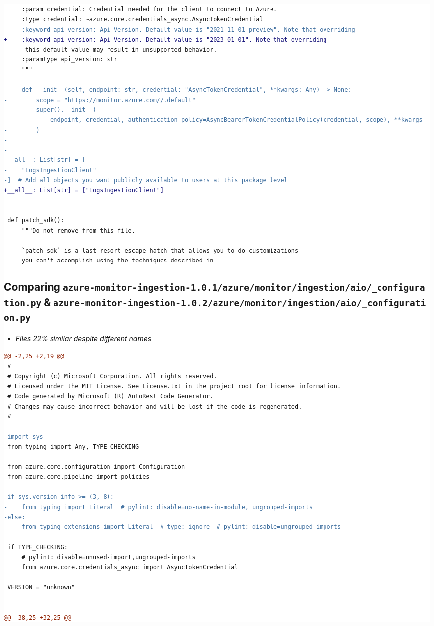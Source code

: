 ```diff
     :param credential: Credential needed for the client to connect to Azure.
     :type credential: ~azure.core.credentials_async.AsyncTokenCredential
-    :keyword api_version: Api Version. Default value is "2021-11-01-preview". Note that overriding
+    :keyword api_version: Api Version. Default value is "2023-01-01". Note that overriding
      this default value may result in unsupported behavior.
     :paramtype api_version: str
     """
 
-    def __init__(self, endpoint: str, credential: "AsyncTokenCredential", **kwargs: Any) -> None:
-        scope = "https://monitor.azure.com//.default"
-        super().__init__(
-            endpoint, credential, authentication_policy=AsyncBearerTokenCredentialPolicy(credential, scope), **kwargs
-        )
-
-
-__all__: List[str] = [
-    "LogsIngestionClient"
-]  # Add all objects you want publicly available to users at this package level
+__all__: List[str] = ["LogsIngestionClient"]
 
 
 def patch_sdk():
     """Do not remove from this file.
 
     `patch_sdk` is a last resort escape hatch that allows you to do customizations
     you can't accomplish using the techniques described in
```

## Comparing `azure-monitor-ingestion-1.0.1/azure/monitor/ingestion/aio/_configuration.py` & `azure-monitor-ingestion-1.0.2/azure/monitor/ingestion/aio/_configuration.py`

 * *Files 22% similar despite different names*

```diff
@@ -2,25 +2,19 @@
 # --------------------------------------------------------------------------
 # Copyright (c) Microsoft Corporation. All rights reserved.
 # Licensed under the MIT License. See License.txt in the project root for license information.
 # Code generated by Microsoft (R) AutoRest Code Generator.
 # Changes may cause incorrect behavior and will be lost if the code is regenerated.
 # --------------------------------------------------------------------------
 
-import sys
 from typing import Any, TYPE_CHECKING
 
 from azure.core.configuration import Configuration
 from azure.core.pipeline import policies
 
-if sys.version_info >= (3, 8):
-    from typing import Literal  # pylint: disable=no-name-in-module, ungrouped-imports
-else:
-    from typing_extensions import Literal  # type: ignore  # pylint: disable=ungrouped-imports
-
 if TYPE_CHECKING:
     # pylint: disable=unused-import,ungrouped-imports
     from azure.core.credentials_async import AsyncTokenCredential
 
 VERSION = "unknown"
 
 
@@ -38,25 +32,25 @@
```

 [azure_core_exceptions]: https://aka.ms/azsdk/python/core/docs#module-azure.core.exceptions
 [azure_core_ref_docs]: https://aka.ms/azsdk/python/core/docs
 [azure_monitor_create_using_portal]: https://learn.microsoft.com/azure/azure-monitor/logs/quick-create-workspace
 [azure_monitor_overview]: https://learn.microsoft.com/azure/azure-monitor/
 [azure_monitor_query]: https://github.com/Azure/azure-sdk-for-python/tree/main/sdk/monitor/azure-monitor-query#readme
 [azure_subscription]: https://azure.microsoft.com/free/python/
 [changelog]: https://github.com/Azure/azure-sdk-for-python/tree/main/sdk/monitor/azure-monitor-ingestion/CHANGELOG.md
 [data_collection_endpoint]: https://learn.microsoft.com/azure/azure-monitor/essentials/data-collection-endpoint-overview
 [data_collection_rule]: https://learn.microsoft.com/azure/azure-monitor/essentials/data-collection-rule-overview
 [data_collection_rule_tutorial]: https://learn.microsoft.com/azure/azure-monitor/logs/tutorial-logs-ingestion-portal#collect-information-from-the-dcr
 [ingestion_overview]: https://learn.microsoft.com/azure/azure-monitor/logs/logs-ingestion-api-overview
 [package]: https://aka.ms/azsdk-python-monitor-ingestion-pypi
 [pip]: https://pypi.org/project/pip/
 [python_logging]: https://docs.python.org/3/library/logging.html
 [python-ingestion-ref-docs]: https://aka.ms/azsdk/python/monitor-ingestion/docs
 [samples]: https://github.com/Azure/azure-sdk-for-python/tree/main/sdk/monitor/azure-monitor-ingestion/samples
 [azure_core_exceptions]: https://aka.ms/azsdk/python/core/docs#module-azure.core.exceptions
 [azure_core_ref_docs]: https://aka.ms/azsdk/python/core/docs
 [azure_monitor_create_using_portal]: https://learn.microsoft.com/azure/azure-monitor/logs/quick-create-workspace
 [azure_monitor_overview]: https://learn.microsoft.com/azure/azure-monitor/
 [azure_monitor_query]: https://github.com/Azure/azure-sdk-for-python/tree/main/sdk/monitor/azure-monitor-query#readme
 [azure_subscription]: https://azure.microsoft.com/free/python/
 [changelog]: https://github.com/Azure/azure-sdk-for-python/tree/main/sdk/monitor/azure-monitor-ingestion/CHANGELOG.md
 [data_collection_endpoint]: https://learn.microsoft.com/azure/azure-monitor/essentials/data-collection-endpoint-overview
 [data_collection_rule]: https://learn.microsoft.com/azure/azure-monitor/essentials/data-collection-rule-overview
 [data_collection_rule_tutorial]: https://learn.microsoft.com/azure/azure-monitor/logs/tutorial-logs-ingestion-portal#collect-information-from-the-dcr
 [ingestion_overview]: https://learn.microsoft.com/azure/azure-monitor/logs/logs-ingestion-api-overview
 [package]: https://aka.ms/azsdk-python-monitor-ingestion-pypi
 [pip]: https://pypi.org/project/pip/
 [python_logging]: https://docs.python.org/3/library/logging.html
 [python-ingestion-ref-docs]: https://aka.ms/azsdk/python/monitor-ingestion/docs
 [samples]: https://github.com/Azure/azure-sdk-for-python/tree/main/sdk/monitor/azure-monitor-ingestion/samples
 [code_of_conduct]: https://opensource.microsoft.com/codeofconduct/
 [coc_faq]: https://opensource.microsoft.com/codeofconduct/faq/
 [coc_contact]: mailto:opencode@microsoft.com
 [azure_core_exceptions]: https://aka.ms/azsdk/python/core/docs#module-azure.core.exceptions
 [azure_core_ref_docs]: https://aka.ms/azsdk/python/core/docs
 [azure_monitor_create_using_portal]: https://learn.microsoft.com/azure/azure-monitor/logs/quick-create-workspace
 [azure_monitor_overview]: https://learn.microsoft.com/azure/azure-monitor/
 [azure_monitor_query]: https://github.com/Azure/azure-sdk-for-python/tree/main/sdk/monitor/azure-monitor-query#readme
 [azure_subscription]: https://azure.microsoft.com/free/python/
 [changelog]: https://github.com/Azure/azure-sdk-for-python/tree/main/sdk/monitor/azure-monitor-ingestion/CHANGELOG.md
 [data_collection_endpoint]: https://learn.microsoft.com/azure/azure-monitor/essentials/data-collection-endpoint-overview
 [data_collection_rule]: https://learn.microsoft.com/azure/azure-monitor/essentials/data-collection-rule-overview
 [data_collection_rule_tutorial]: https://learn.microsoft.com/azure/azure-monitor/logs/tutorial-logs-ingestion-portal#collect-information-from-the-dcr
 [ingestion_overview]: https://learn.microsoft.com/azure/azure-monitor/logs/logs-ingestion-api-overview
 [package]: https://aka.ms/azsdk-python-monitor-ingestion-pypi
 [pip]: https://pypi.org/project/pip/
 [python_logging]: https://docs.python.org/3/library/logging.html
 [python-ingestion-ref-docs]: https://aka.ms/azsdk/python/monitor-ingestion/docs
 [samples]: https://github.com/Azure/azure-sdk-for-python/tree/main/sdk/monitor/azure-monitor-ingestion/samples
 [code_of_conduct]: https://opensource.microsoft.com/codeofconduct/
 [coc_faq]: https://opensource.microsoft.com/codeofconduct/faq/
 [coc_contact]: mailto:opencode@microsoft.com